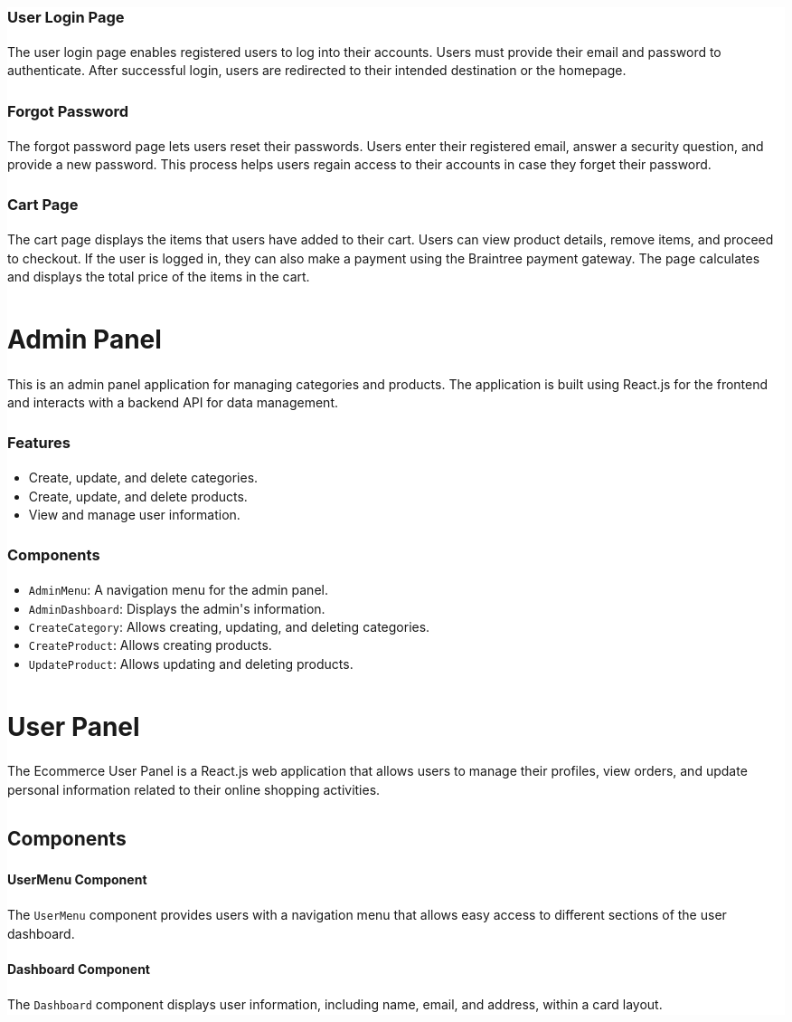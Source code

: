 ### User Login Page
The user login page enables registered users to log into their accounts. Users must provide their email and password to authenticate. After successful login, users are redirected to their intended destination or the homepage.

### Forgot Password 
The forgot password page lets users reset their passwords. Users enter their registered email, answer a security question, and provide a new password. This process helps users regain access to their accounts in case they forget their password.

### Cart Page
The cart page displays the items that users have added to their cart. Users can view product details, remove items, and proceed to checkout. If the user is logged in, they can also make a payment using the Braintree payment gateway. The page calculates and displays the total price of the items in the cart.

# Admin Panel
This is an admin panel application for managing categories and products. The application is built using React.js for the frontend and interacts with a backend API for data management.

### Features
- Create, update, and delete categories.
- Create, update, and delete products.
- View and manage user information.

### Components
- `AdminMenu`: A navigation menu for the admin panel.
- `AdminDashboard`: Displays the admin's information.
- `CreateCategory`: Allows creating, updating, and deleting categories.
- `CreateProduct`: Allows creating products.
- `UpdateProduct`: Allows updating and deleting products.

# User Panel

The Ecommerce User Panel is a React.js web application that allows users to manage their profiles, view orders, and update personal information related to their online shopping activities.

## Components

#### UserMenu Component

The `UserMenu` component provides users with a navigation menu that allows easy access to different sections of the user dashboard.

#### Dashboard Component

The `Dashboard` component displays user information, including name, email, and address, within a card layout.
